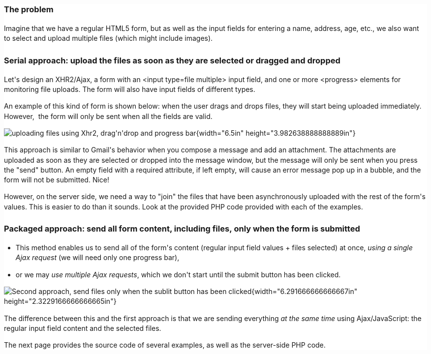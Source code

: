 ### The problem

Imagine that we have a regular HTML5 form, but as well as the input
fields for entering a name, address, age, etc., we also want to select
and upload multiple files (which might include images). 

### Serial approach: upload the files as soon as they are selected or dragged and dropped

Let\'s design an XHR2/Ajax, a form with an \<input type=file
multiple\> input field, and one or more \<progress\> elements for
monitoring file uploads. The form will also have input fields of
different types.

An example of this kind of form is shown below: when the user drags and
drops files, they will start being uploaded immediately. However,  the
form will only be sent when all the fields are valid. 

![uploading files using Xhr2, drag\'n\'drop and progress
bar](./images/image023.jpeg){width="6.5in"
height="3.982638888888889in"}

This approach is similar to Gmail\'s behavior when you compose a message
and add an attachment. The attachments are uploaded as soon as they are
selected or dropped into the message window, but the message will only
be sent when you press the \"send\" button. An empty field with
a required attribute, if left empty, will cause an error message pop
up in a bubble, and the form will not be submitted. Nice!

However, on the server side, we need a way to \"join\" the files that
have been asynchronously uploaded with the rest of the form\'s
values. This is easier to do than it sounds. Look at the provided PHP
code provided with each of the examples.

### Packaged approach: send all form content, including files, only when the form is submitted

-   This method enables us to send all of the form\'s content (regular
    input field values + files selected) at once, *using a single Ajax
    request* (we will need only one progress bar),

-   or we may *use multiple Ajax requests*, which we don\'t start until
    the submit button has been clicked.

![Second approach, send files only when the sublit button has been
clicked](./images/image024.jpeg){width="6.291666666666667in"
height="2.3229166666666665in"}

The difference between this and the first approach is that we are
sending everything *at the same time* using Ajax/JavaScript: the regular
input field content and the selected files.

The next page provides the source code of several examples, as well as
the server-side PHP code.
